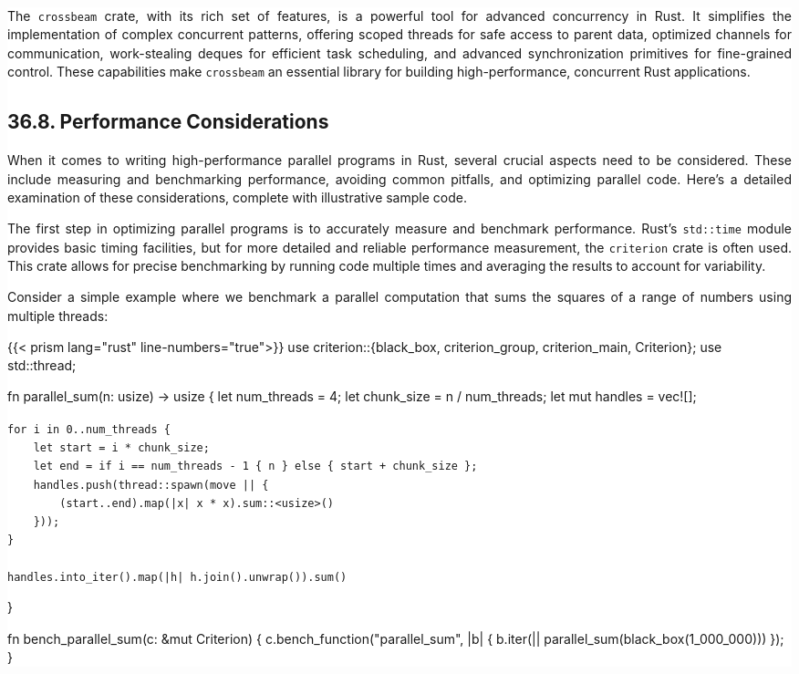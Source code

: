 <p style="text-align: justify;">
The <code>crossbeam</code> crate, with its rich set of features, is a powerful tool for advanced concurrency in Rust. It simplifies the implementation of complex concurrent patterns, offering scoped threads for safe access to parent data, optimized channels for communication, work-stealing deques for efficient task scheduling, and advanced synchronization primitives for fine-grained control. These capabilities make <code>crossbeam</code> an essential library for building high-performance, concurrent Rust applications.
</p>

## 36.8. Performance Considerations
<p style="text-align: justify;">
When it comes to writing high-performance parallel programs in Rust, several crucial aspects need to be considered. These include measuring and benchmarking performance, avoiding common pitfalls, and optimizing parallel code. Here’s a detailed examination of these considerations, complete with illustrative sample code.
</p>

<p style="text-align: justify;">
The first step in optimizing parallel programs is to accurately measure and benchmark performance. Rust’s <code>std::time</code> module provides basic timing facilities, but for more detailed and reliable performance measurement, the <code>criterion</code> crate is often used. This crate allows for precise benchmarking by running code multiple times and averaging the results to account for variability.
</p>

<p style="text-align: justify;">
Consider a simple example where we benchmark a parallel computation that sums the squares of a range of numbers using multiple threads:
</p>

{{< prism lang="rust" line-numbers="true">}}
use criterion::{black_box, criterion_group, criterion_main, Criterion};
use std::thread;

fn parallel_sum(n: usize) -> usize {
    let num_threads = 4;
    let chunk_size = n / num_threads;
    let mut handles = vec![];

    for i in 0..num_threads {
        let start = i * chunk_size;
        let end = if i == num_threads - 1 { n } else { start + chunk_size };
        handles.push(thread::spawn(move || {
            (start..end).map(|x| x * x).sum::<usize>()
        }));
    }

    handles.into_iter().map(|h| h.join().unwrap()).sum()
}

fn bench_parallel_sum(c: &mut Criterion) {
    c.bench_function("parallel_sum", |b| {
        b.iter(|| parallel_sum(black_box(1_000_000)))
    });
}
